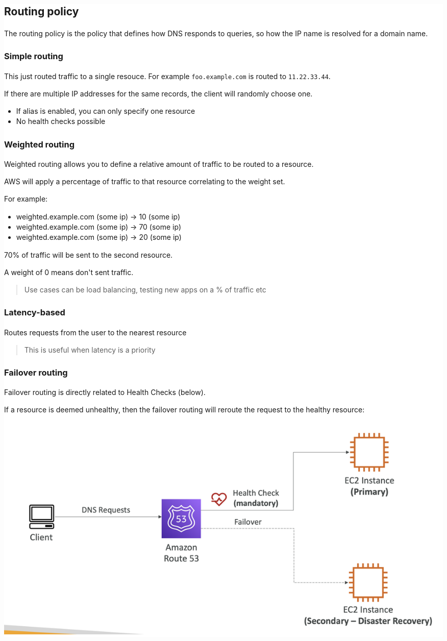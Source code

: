 ## Routing policy

The routing policy is the policy that defines how DNS responds to queries, so how the IP name is resolved for a domain name.

### Simple routing

This just routed traffic to a single resouce. For example `foo.example.com` is routed to `11.22.33.44`.

If there are multiple IP addresses for the same records, the client will randomly choose one. 

- If alias is enabled, you can only specify one resource
- No health checks possible

### Weighted routing

Weighted routing allows you to define a relative amount of traffic to be routed to a resource.

AWS will apply a percentage of traffic to that resource correlating to the weight set.

For example:

- weighted.example.com (some ip) -> 10 (some ip)
- weighted.example.com (some ip) -> 70 (some ip)
- weighted.example.com (some ip) -> 20 (some ip)

70% of traffic will be sent to the second resource.

A weight of 0 means don't sent traffic.

> Use cases can be load balancing, testing new apps on a % of traffic etc

### Latency-based

Routes requests from the user to the nearest resource

> This is useful when latency is a priority

### Failover routing

Failover routing is directly related to Health Checks (below).

If a resource is deemed unhealthy, then the failover routing will reroute the request to the healthy resource:

![](assets/failover.png)
